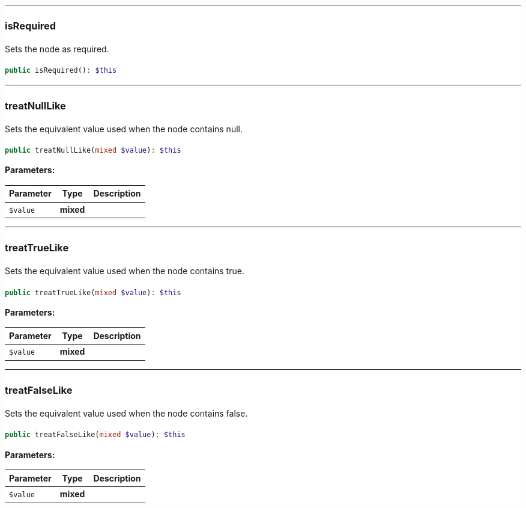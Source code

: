 ***

### isRequired

Sets the node as required.

```php
public isRequired(): $this
```

***

### treatNullLike

Sets the equivalent value used when the node contains null.

```php
public treatNullLike(mixed $value): $this
```

**Parameters:**

| Parameter | Type | Description |
|-----------|------|-------------|
| `$value` | **mixed** |  |

***

### treatTrueLike

Sets the equivalent value used when the node contains true.

```php
public treatTrueLike(mixed $value): $this
```

**Parameters:**

| Parameter | Type | Description |
|-----------|------|-------------|
| `$value` | **mixed** |  |

***

### treatFalseLike

Sets the equivalent value used when the node contains false.

```php
public treatFalseLike(mixed $value): $this
```

**Parameters:**

| Parameter | Type | Description |
|-----------|------|-------------|
| `$value` | **mixed** |  |
